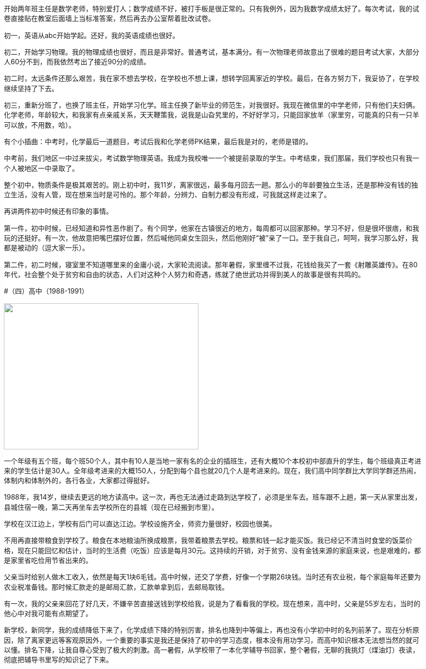 
开始两年班主任是数学老师，特别爱打人；数学成绩不好，被打手板是很正常的。只有我例外，因为我数学成绩太好了。每次考试，我的试卷直接贴在教室后面墙上当标准答案，然后再去办公室帮着批改试卷。
    

初一，英语从abc开始学起。还好，我的英语成绩也很好。
    

初二，开始学习物理。我的物理成绩也很好，而且是非常好。普通考试，基本满分。有一次物理老师故意出了很难的题目考试大家，大部分人60分不到，而我依然考出了接近90分的成绩。
    

初二时，太远条件还那么艰苦，我在家不想去学校，在学校也不想上课，想转学回离家近的学校。最后，在各方努力下，我妥协了，在学校继续坚持了下去。
    

初三，重新分班了，也换了班主任，开始学习化学。班主任换了新毕业的师范生，对我很好。我现在微信里的中学老师，只有他们夫妇俩。化学老师，年龄较大，和我家有点亲戚关系，天天鞭策我，说我是山旮旯里的，不好好学习，只能回家放羊（家里穷，可能真的只有一只羊可以放，不用数，哈）。



有个小插曲：中考时，化学最后一道题目，考试后我和化学老师PK结果，最后我是对的，老师是错的。
    

中考前，我们地区一中过来拔尖，考试数学物理英语。我成为我校唯一一个被提前录取的学生。中考结束，我们那届，我们学校也只有我一个人被地区一中录取了。
    

整个初中，物质条件是极其艰苦的。刚上初中时，我11岁，离家很远，最多每月回去一趟。那么小的年龄要独立生活，还是那种没有钱的独立生活，没有人管，现在想来当时是可怜的。那个年龄，分辨力、自制力都没有形成，可我就这样走过来了。

    
再讲两件初中时候还有印象的事情。
    

第一件，初中时候，已经知道和异性恶作剧了。有个同学，他家在古镇很近的地方，每周都可以回家那种。学习不好，但是很坏很痞，和我玩的还挺好。有一次，他故意把嘴巴摆好位置，然后喊他同桌女生回头，然后他刚好“被”亲了一口。至于我自己，呵呵，我学习那么好，我都是被动的（逗大家一乐）。
    

第二件，初二时候，寝室里不知道哪里来的金庸小说，大家轮流阅读。那年暑假，家里缠不过我，花钱给我买了一套《射雕英雄传》。在80年代，社会整个处于贫穷和自由的状态，人们对这种个人努力和奇遇，练就了绝世武功并得到美人的故事是很有共鸣的。

#（四）高中（1988-1991）

<img src="https://chaoxiyan1225.github.io/img/blog/ygcl/yg4.jpg" align="center" height="300" width="400">

一个年级有五个班，每个班50个人，其中有10人是当地一家有名的企业的插班生，还有大概10个本校初中部直升的学生，每个班级真正考进来的学生估计是30人。全年级考进来的大概150人，分配到每个县也就20几个人是考进来的。现在，我们高中同学群比大学同学群还热闹，体制内和体制外的，各行各业，大家都过得挺好。
    

1988年，我14岁，继续去更远的地方读高中。这一次，再也无法通过走路到达学校了，必须是坐车去。班车跟不上趟，第一天从家里出发，县城住宿一晚，第二天再坐车去学校所在的县城（现在已经搬到市里）。
    

学校在汉江边上，学校有后门可以直达江边。学校设施齐全，师资力量很好，校园也很美。

    

不用再直接带粮食到学校了。粮食在本地粮油所换成粮票，我带着粮票去学校。粮票和钱一起才能买饭。我已经记不清当时食堂的饭菜价格，现在只能回忆和估计，当时的生活费（吃饭）应该是每月30元。这持续的开销，对于贫穷、没有金钱来源的家庭来说，也是艰难的，都是家里省吃俭用节省出来的。



父亲当时给别人做木工收入，依然是每天1块6毛钱。高中时候，还交了学费，好像一个学期26块钱。当时还有农业税，每个家庭每年还要为农业税准备钱。那时候汇款走的是邮局汇款，汇款单拿到后，去邮局取钱。



有一次，我的父亲来回花了好几天，不嫌辛苦直接送钱到学校给我，说是为了看看我的学校。现在想来，高中时，父亲是55岁左右，当时的他心中对我可能有点期望了。



新学校，新同学，我的成绩降低下来了，化学成绩下降的特别厉害，排名也降到中等偏上，再也没有小学初中时的名列前茅了。现在分析原因，除了离家更远等客观原因外，一个重要的事实是我还是保持了初中的学习态度，根本没有用功学习，而高中知识根本无法想当然的就可以懂。排名下降，让我自尊心受到了极大的刺激。高一暑假，从学校带了一本化学辅导书回家，整个暑假，无聊的我挑灯（煤油灯）夜读，彻底把辅导书里写的知识记了下来。
    